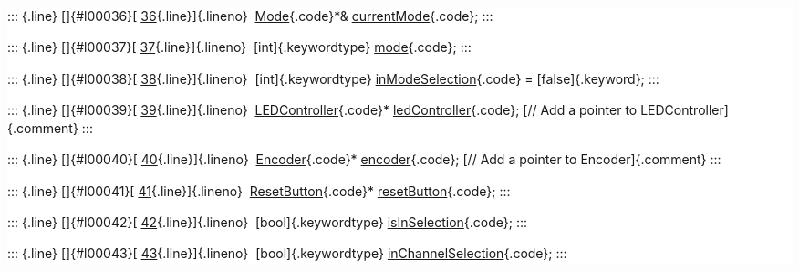 ::: {.line}
[]{#l00036}[
[36](classModeSelector.html#adb7ab19bba250819ca90a26c8281bf71){.line}]{.lineno} 
[Mode](classMode.html){.code}\*&
[currentMode](classModeSelector.html#adb7ab19bba250819ca90a26c8281bf71){.code};
:::

::: {.line}
[]{#l00037}[
[37](classModeSelector.html#aaab9cca1953b1f4797a55ded09638c95){.line}]{.lineno} 
[int]{.keywordtype}
[mode](classModeSelector.html#aaab9cca1953b1f4797a55ded09638c95){.code};
:::

::: {.line}
[]{#l00038}[
[38](classModeSelector.html#ab3ca420fe69c659b5f92b6ae799e5c89){.line}]{.lineno} 
[int]{.keywordtype}
[inModeSelection](classModeSelector.html#ab3ca420fe69c659b5f92b6ae799e5c89){.code}
= [false]{.keyword};
:::

::: {.line}
[]{#l00039}[
[39](classModeSelector.html#a2f8c7699b4534f802f75ba51393ba4d2){.line}]{.lineno} 
[LEDController](classLEDController.html){.code}\*
[ledController](classModeSelector.html#a2f8c7699b4534f802f75ba51393ba4d2){.code};
[// Add a pointer to LEDController]{.comment}
:::

::: {.line}
[]{#l00040}[
[40](classModeSelector.html#ab65d65f54eab8ec5335df2206273f0d8){.line}]{.lineno} 
[Encoder](classEncoder.html){.code}\*
[encoder](classModeSelector.html#ab65d65f54eab8ec5335df2206273f0d8){.code};
[// Add a pointer to Encoder]{.comment}
:::

::: {.line}
[]{#l00041}[
[41](classModeSelector.html#a6b43ab161008add913652ccea49951e1){.line}]{.lineno} 
[ResetButton](classResetButton.html){.code}\*
[resetButton](classModeSelector.html#a6b43ab161008add913652ccea49951e1){.code};
:::

::: {.line}
[]{#l00042}[
[42](classModeSelector.html#a4dc6fb472a2757e88dde6f35137c08e4){.line}]{.lineno} 
[bool]{.keywordtype}
[isInSelection](classModeSelector.html#a4dc6fb472a2757e88dde6f35137c08e4){.code};
:::

::: {.line}
[]{#l00043}[
[43](classModeSelector.html#af98d3659251c8bed66b9335cc5c7f9c9){.line}]{.lineno} 
[bool]{.keywordtype}
[inChannelSelection](classModeSelector.html#af98d3659251c8bed66b9335cc5c7f9c9){.code};
:::
